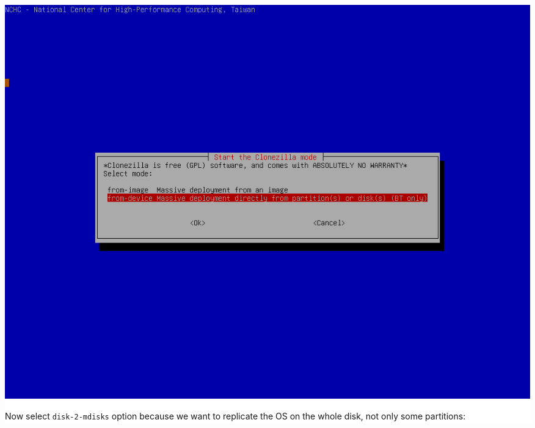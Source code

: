 ![Choose from-device](./images/lite-server-bt-from-dev/ocs-08-3-from-device.png)

Now select `disk-2-mdisks` option because we want to replicate the OS on the whole disk, not only some partitions:
